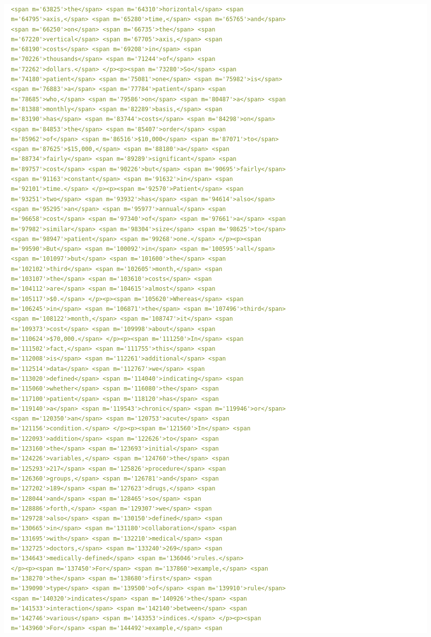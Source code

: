 ```yaml
  <span m='63825'>the</span> <span m='64310'>horizontal</span> <span
  m='64795'>axis,</span> <span m='65280'>time,</span> <span m='65765'>and</span>
  <span m='66250'>on</span> <span m='66735'>the</span> <span
  m='67220'>vertical</span> <span m='67705'>axis,</span> <span
  m='68190'>costs</span> <span m='69208'>in</span> <span
  m='70226'>thousands</span> <span m='71244'>of</span> <span
  m='72262'>dollars.</span> </p><p><span m='73280'>So</span> <span
  m='74180'>patient</span> <span m='75081'>one</span> <span m='75982'>is</span>
  <span m='76883'>a</span> <span m='77784'>patient</span> <span
  m='78685'>who,</span> <span m='79586'>on</span> <span m='80487'>a</span> <span
  m='81388'>monthly</span> <span m='82289'>basis,</span> <span
  m='83190'>has</span> <span m='83744'>costs</span> <span m='84298'>on</span>
  <span m='84853'>the</span> <span m='85407'>order</span> <span
  m='85962'>of</span> <span m='86516'>$10,000</span> <span m='87071'>to</span>
  <span m='87625'>$15,000,</span> <span m='88180'>a</span> <span
  m='88734'>fairly</span> <span m='89289'>significant</span> <span
  m='89757'>cost</span> <span m='90226'>but</span> <span m='90695'>fairly</span>
  <span m='91163'>constant</span> <span m='91632'>in</span> <span
  m='92101'>time.</span> </p><p><span m='92570'>Patient</span> <span
  m='93251'>two</span> <span m='93932'>has</span> <span m='94614'>also</span>
  <span m='95295'>an</span> <span m='95977'>annual</span> <span
  m='96658'>cost</span> <span m='97340'>of</span> <span m='97661'>a</span> <span
  m='97982'>similar</span> <span m='98304'>size</span> <span m='98625'>to</span>
  <span m='98947'>patient</span> <span m='99268'>one.</span> </p><p><span
  m='99590'>But</span> <span m='100092'>in</span> <span m='100595'>all</span>
  <span m='101097'>but</span> <span m='101600'>the</span> <span
  m='102102'>third</span> <span m='102605'>month,</span> <span
  m='103107'>the</span> <span m='103610'>costs</span> <span
  m='104112'>are</span> <span m='104615'>almost</span> <span
  m='105117'>$0.</span> </p><p><span m='105620'>Whereas</span> <span
  m='106245'>in</span> <span m='106871'>the</span> <span m='107496'>third</span>
  <span m='108122'>month,</span> <span m='108747'>it</span> <span
  m='109373'>cost</span> <span m='109998'>about</span> <span
  m='110624'>$70,000.</span> </p><p><span m='111250'>In</span> <span
  m='111502'>fact,</span> <span m='111755'>this</span> <span
  m='112008'>is</span> <span m='112261'>additional</span> <span
  m='112514'>data</span> <span m='112767'>we</span> <span
  m='113020'>defined</span> <span m='114040'>indicating</span> <span
  m='115060'>whether</span> <span m='116080'>the</span> <span
  m='117100'>patient</span> <span m='118120'>has</span> <span
  m='119140'>a</span> <span m='119543'>chronic</span> <span m='119946'>or</span>
  <span m='120350'>an</span> <span m='120753'>acute</span> <span
  m='121156'>condition.</span> </p><p><span m='121560'>In</span> <span
  m='122093'>addition</span> <span m='122626'>to</span> <span
  m='123160'>the</span> <span m='123693'>initial</span> <span
  m='124226'>variables,</span> <span m='124760'>the</span> <span
  m='125293'>217</span> <span m='125826'>procedure</span> <span
  m='126360'>groups,</span> <span m='126781'>and</span> <span
  m='127202'>189</span> <span m='127623'>drugs,</span> <span
  m='128044'>and</span> <span m='128465'>so</span> <span
  m='128886'>forth,</span> <span m='129307'>we</span> <span
  m='129728'>also</span> <span m='130150'>defined</span> <span
  m='130665'>in</span> <span m='131180'>collaboration</span> <span
  m='131695'>with</span> <span m='132210'>medical</span> <span
  m='132725'>doctors,</span> <span m='133240'>269</span> <span
  m='134643'>medically-defined</span> <span m='136046'>rules.</span>
  </p><p><span m='137450'>For</span> <span m='137860'>example,</span> <span
  m='138270'>the</span> <span m='138680'>first</span> <span
  m='139090'>type</span> <span m='139500'>of</span> <span m='139910'>rule</span>
  <span m='140320'>indicates</span> <span m='140926'>the</span> <span
  m='141533'>interaction</span> <span m='142140'>between</span> <span
  m='142746'>various</span> <span m='143353'>indices.</span> </p><p><span
  m='143960'>For</span> <span m='144492'>example,</span> <span
```
